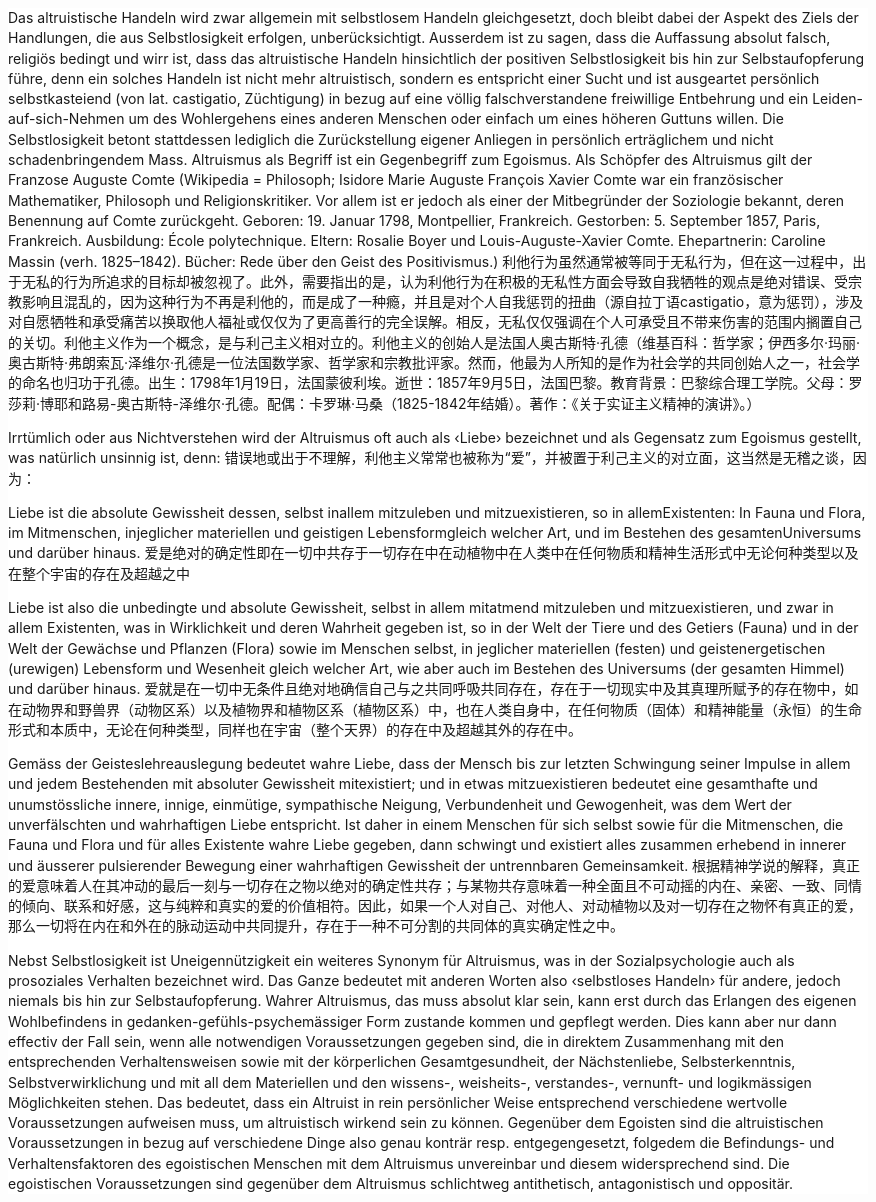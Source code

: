 Das altruistische Handeln wird zwar allgemein mit selbstlosem Handeln gleichgesetzt, doch bleibt dabei der Aspekt des Ziels der Handlungen, die aus Selbstlosigkeit erfolgen, unberücksichtigt. Ausserdem ist zu sagen, dass die Auffassung absolut falsch, religiös bedingt und wirr ist, dass das altruistische Handeln hinsichtlich der positiven Selbstlosigkeit bis hin zur Selbstaufopferung führe, denn ein solches Handeln ist nicht mehr altruistisch, sondern es entspricht einer Sucht und ist ausgeartet persönlich selbstkasteiend (von lat. castigatio, Züchtigung) in bezug auf eine völlig falschverstandene freiwillige Entbehrung und ein Leiden-auf-sich-Nehmen um des Wohlergehens eines anderen Menschen oder einfach um eines höheren Guttuns willen. Die Selbstlosigkeit betont stattdessen lediglich die Zurückstellung eigener Anliegen in persönlich erträglichem und nicht schadenbringendem Mass. Altruismus als Begriff ist ein Gegenbegriff zum Egoismus. Als Schöpfer des Altruismus gilt der Franzose Auguste Comte (Wikipedia = Philosoph; Isidore Marie Auguste François Xavier Comte war ein französischer Mathematiker, Philosoph und Religionskritiker. Vor allem ist er jedoch als einer der Mitbegründer der Soziologie bekannt, deren Benennung auf Comte zurückgeht. Geboren: 19. Januar 1798, Montpellier, Frankreich. Gestorben: 5. September 1857, Paris, Frankreich. Ausbildung: École polytechnique. Eltern: Rosalie Boyer und Louis-Auguste-Xavier Comte. Ehepartnerin: Caroline Massin (verh. 1825–1842). Bücher: Rede über den Geist des Positivismus.)
利他行为虽然通常被等同于无私行为，但在这一过程中，出于无私的行为所追求的目标却被忽视了。此外，需要指出的是，认为利他行为在积极的无私性方面会导致自我牺牲的观点是绝对错误、受宗教影响且混乱的，因为这种行为不再是利他的，而是成了一种瘾，并且是对个人自我惩罚的扭曲（源自拉丁语castigatio，意为惩罚），涉及对自愿牺牲和承受痛苦以换取他人福祉或仅仅为了更高善行的完全误解。相反，无私仅仅强调在个人可承受且不带来伤害的范围内搁置自己的关切。利他主义作为一个概念，是与利己主义相对立的。利他主义的创始人是法国人奥古斯特·孔德（维基百科：哲学家；伊西多尔·玛丽·奥古斯特·弗朗索瓦·泽维尔·孔德是一位法国数学家、哲学家和宗教批评家。然而，他最为人所知的是作为社会学的共同创始人之一，社会学的命名也归功于孔德。出生：1798年1月19日，法国蒙彼利埃。逝世：1857年9月5日，法国巴黎。教育背景：巴黎综合理工学院。父母：罗莎莉·博耶和路易-奥古斯特-泽维尔·孔德。配偶：卡罗琳·马桑（1825-1842年结婚）。著作：《关于实证主义精神的演讲》。）

Irrtümlich oder aus Nichtverstehen wird der Altruismus oft auch als ‹Liebe› bezeichnet und als Gegensatz zum Egoismus gestellt, was natürlich unsinnig ist, denn:
错误地或出于不理解，利他主义常常也被称为“爱”，并被置于利己主义的对立面，这当然是无稽之谈，因为：

Liebe ist die absolute Gewissheit dessen, selbst inallem mitzuleben und mitzuexistieren, so in allemExistenten: In Fauna und Flora, im Mitmenschen, injeglicher materiellen und geistigen Lebensformgleich welcher Art, und im Bestehen des gesamtenUniversums und darüber hinaus.
爱是绝对的确定性即在一切中共存于一切存在中在动植物中在人类中在任何物质和精神生活形式中无论何种类型以及在整个宇宙的存在及超越之中

Liebe ist also die unbedingte und absolute Gewissheit, selbst in allem mitatmend mitzuleben und mitzuexistieren, und zwar in allem Existenten, was in Wirklichkeit und deren Wahrheit gegeben ist, so in der Welt der Tiere und des Getiers (Fauna) und in der Welt der Gewächse und Pflanzen (Flora) sowie im Menschen selbst, in jeglicher materiellen (festen) und geistenergetischen (urewigen) Lebensform und Wesenheit gleich welcher Art, wie aber auch im Bestehen des Universums (der gesamten Himmel) und darüber hinaus.
爱就是在一切中无条件且绝对地确信自己与之共同呼吸共同存在，存在于一切现实中及其真理所赋予的存在物中，如在动物界和野兽界（动物区系）以及植物界和植物区系（植物区系）中，也在人类自身中，在任何物质（固体）和精神能量（永恒）的生命形式和本质中，无论在何种类型，同样也在宇宙（整个天界）的存在中及超越其外的存在中。

Gemäss der Geisteslehreauslegung bedeutet wahre Liebe, dass der Mensch bis zur letzten Schwingung seiner Impulse in allem und jedem Bestehenden mit absoluter Gewissheit mitexistiert; und in etwas mitzuexistieren bedeutet eine gesamthafte und unumstössliche innere, innige, einmütige, sympathische Neigung, Verbundenheit und Gewogenheit, was dem Wert der unverfälschten und wahrhaftigen Liebe entspricht. Ist daher in einem Menschen für sich selbst sowie für die Mitmenschen, die Fauna und Flora und für alles Existente wahre Liebe gegeben, dann schwingt und existiert alles zusammen erhebend in innerer und äusserer pulsierender Bewegung einer wahrhaftigen Gewissheit der untrennbaren Gemeinsamkeit.
根据精神学说的解释，真正的爱意味着人在其冲动的最后一刻与一切存在之物以绝对的确定性共存；与某物共存意味着一种全面且不可动摇的内在、亲密、一致、同情的倾向、联系和好感，这与纯粹和真实的爱的价值相符。因此，如果一个人对自己、对他人、对动植物以及对一切存在之物怀有真正的爱，那么一切将在内在和外在的脉动运动中共同提升，存在于一种不可分割的共同体的真实确定性之中。

Nebst Selbstlosigkeit ist Uneigennützigkeit ein weiteres Synonym für Altruismus, was in der Sozialpsychologie auch als prosoziales Verhalten bezeichnet wird. Das Ganze bedeutet mit anderen Worten also ‹selbstloses Handeln› für andere, jedoch niemals bis hin zur Selbstaufopferung. Wahrer Altruismus, das muss absolut klar sein, kann erst durch das Erlangen des eigenen Wohlbefindens in gedanken-gefühls-psychemässiger Form zustande kommen und gepflegt werden. Dies kann aber nur dann effectiv der Fall sein, wenn alle notwendigen Voraussetzungen gegeben sind, die in direktem Zusammenhang mit den entsprechenden Verhaltensweisen sowie mit der körperlichen Gesamtgesundheit, der Nächstenliebe, Selbsterkenntnis, Selbstverwirklichung und mit all dem Materiellen und den wissens-, weisheits-, verstandes-, vernunft- und logikmässigen Möglichkeiten stehen. Das bedeutet, dass ein Altruist in rein persönlicher Weise entsprechend verschiedene wertvolle Voraussetzungen aufweisen muss, um altruistisch wirkend sein zu können. Gegenüber dem Egoisten sind die altruistischen Voraussetzungen in bezug auf verschiedene Dinge also genau konträr resp. entgegengesetzt, folgedem die Befindungs- und Verhaltensfaktoren des egoistischen Menschen mit dem Altruismus unvereinbar und diesem widersprechend sind. Die egoistischen Voraussetzungen sind gegenüber dem Altruismus schlichtweg antithetisch, antagonistisch und oppositär.